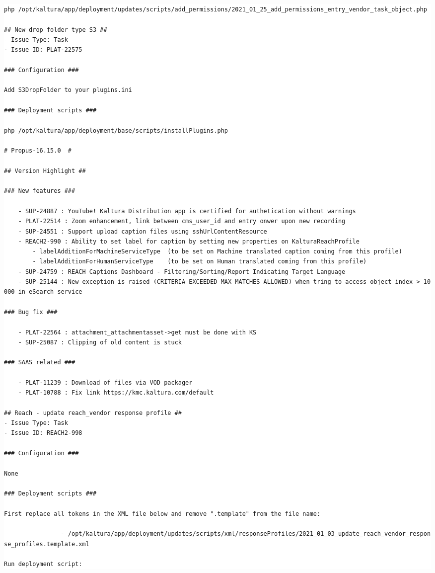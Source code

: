 ````
php /opt/kaltura/app/deployment/updates/scripts/add_permissions/2021_01_25_add_permissions_entry_vendor_task_object.php

## New drop folder type S3 ##
- Issue Type: Task
- Issue ID: PLAT-22575

### Configuration ###

Add S3DropFolder to your plugins.ini

### Deployment scripts ###

php /opt/kaltura/app/deployment/base/scripts/installPlugins.php

# Propus-16.15.0  #

## Version Highlight ##

### New features ###
	
	- SUP-24887 : YouTube! Kaltura Distribution app is certified for authetication without warnings 
	- PLAT-22514 : Zoom enhancement, link between cms_user_id and entry onwer upon new recording
	- SUP-24551 : Support upload caption files using sshUrlContentResource 
	- REACH2-990 : Ability to set label for caption by setting new properties on KalturaReachProfile
		- labelAdditionForMachineServiceType  (to be set on Machine translated caption coming from this profile)
		- labelAdditionForHumanServiceType    (to be set on Human translated coming from this profile)
	- SUP-24759 : REACH Captions Dashboard - Filtering/Sorting/Report Indicating Target Language
	- SUP-25144 : New exception is raised (CRITERIA EXCEEDED MAX MATCHES ALLOWED) when tring to access object index > 10000 in eSearch service

### Bug fix ###

	- PLAT-22564 : attachment_attachmentasset->get must be done with KS
	- SUP-25087 : Clipping of old content is stuck	

### SAAS related ###

	- PLAT-11239 : Download of files via VOD packager  
	- PLAT-10788 : Fix link https://kmc.kaltura.com/default
	
## Reach - update reach_vendor response profile ##
- Issue Type: Task
- Issue ID: REACH2-998

### Configuration ###

None

### Deployment scripts ###

First replace all tokens in the XML file below and remove ".template" from the file name:

                - /opt/kaltura/app/deployment/updates/scripts/xml/responseProfiles/2021_01_03_update_reach_vendor_response_profiles.template.xml

Run deployment script:

````